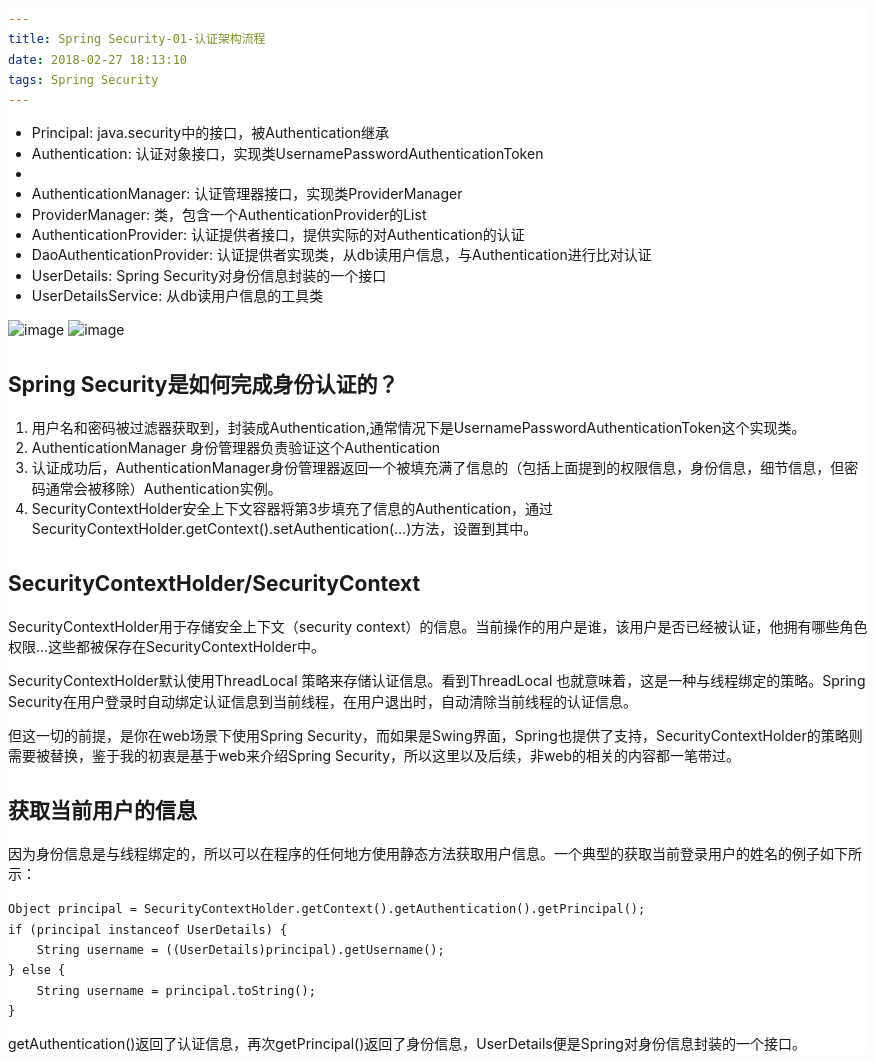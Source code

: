 ```yaml
---
title: Spring Security-01-认证架构流程
date: 2018-02-27 18:13:10
tags: Spring Security
---
```


- Principal: java.security中的接口，被Authentication继承
- Authentication: 认证对象接口，实现类UsernamePasswordAuthenticationToken
- 
- AuthenticationManager: 认证管理器接口，实现类ProviderManager
- ProviderManager: 类，包含一个AuthenticationProvider的List
- AuthenticationProvider: 认证提供者接口，提供实际的对Authentication的认证
- DaoAuthenticationProvider: 认证提供者实现类，从db读用户信息，与Authentication进行比对认证
- UserDetails: Spring Security对身份信息封装的一个接口
- UserDetailsService: 从db读用户信息的工具类

![image](https://note.youdao.com/yws/api/personal/file/404A024831D34310B724EE4EDE452139?method=download&shareKey=959663d7f1825af7d7473303777bb890)
![image](https://note.youdao.com/yws/api/personal/file/6CD818A5112949789C49EA242038CCE5?method=download&shareKey=3f25c9af2eace8a5f9acc2a63421cdb5)

## Spring Security是如何完成身份认证的？
1. 用户名和密码被过滤器获取到，封装成Authentication,通常情况下是UsernamePasswordAuthenticationToken这个实现类。
2. AuthenticationManager 身份管理器负责验证这个Authentication
3. 认证成功后，AuthenticationManager身份管理器返回一个被填充满了信息的（包括上面提到的权限信息，身份信息，细节信息，但密码通常会被移除）Authentication实例。
4. SecurityContextHolder安全上下文容器将第3步填充了信息的Authentication，通过SecurityContextHolder.getContext().setAuthentication(…)方法，设置到其中。

## SecurityContextHolder/SecurityContext
SecurityContextHolder用于存储安全上下文（security context）的信息。当前操作的用户是谁，该用户是否已经被认证，他拥有哪些角色权限…这些都被保存在SecurityContextHolder中。

SecurityContextHolder默认使用ThreadLocal 策略来存储认证信息。看到ThreadLocal 也就意味着，这是一种与线程绑定的策略。Spring Security在用户登录时自动绑定认证信息到当前线程，在用户退出时，自动清除当前线程的认证信息。

但这一切的前提，是你在web场景下使用Spring Security，而如果是Swing界面，Spring也提供了支持，SecurityContextHolder的策略则需要被替换，鉴于我的初衷是基于web来介绍Spring Security，所以这里以及后续，非web的相关的内容都一笔带过。

## 获取当前用户的信息

因为身份信息是与线程绑定的，所以可以在程序的任何地方使用静态方法获取用户信息。一个典型的获取当前登录用户的姓名的例子如下所示：

```
Object principal = SecurityContextHolder.getContext().getAuthentication().getPrincipal();
if (principal instanceof UserDetails) {
    String username = ((UserDetails)principal).getUsername();
} else {
    String username = principal.toString();
}
```
getAuthentication()返回了认证信息，再次getPrincipal()返回了身份信息，UserDetails便是Spring对身份信息封装的一个接口。
